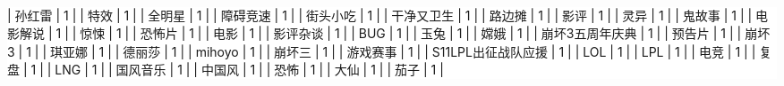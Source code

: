 | 孙红雷 | 1 |
| 特效 | 1 |
| 全明星 | 1 |
| 障碍竞速 | 1 |
| 街头小吃 | 1 |
| 干净又卫生 | 1 |
| 路边摊 | 1 |
| 影评 | 1 |
| 灵异 | 1 |
| 鬼故事 | 1 |
| 电影解说 | 1 |
| 惊悚 | 1 |
| 恐怖片 | 1 |
| 电影 | 1 |
| 影评杂谈 | 1 |
| BUG | 1 |
| 玉兔 | 1 |
| 嫦娥 | 1 |
| 崩坏3五周年庆典 | 1 |
| 预告片 | 1 |
| 崩坏3 | 1 |
| 琪亚娜 | 1 |
| 德丽莎 | 1 |
| mihoyo | 1 |
| 崩坏三 | 1 |
| 游戏赛事 | 1 |
| S11LPL出征战队应援 | 1 |
| LOL | 1 |
| LPL | 1 |
| 电竞 | 1 |
| 复盘 | 1 |
| LNG | 1 |
| 国风音乐 | 1 |
| 中国风 | 1 |
| 恐怖 | 1 |
| 大仙 | 1 |
| 茄子 | 1 |